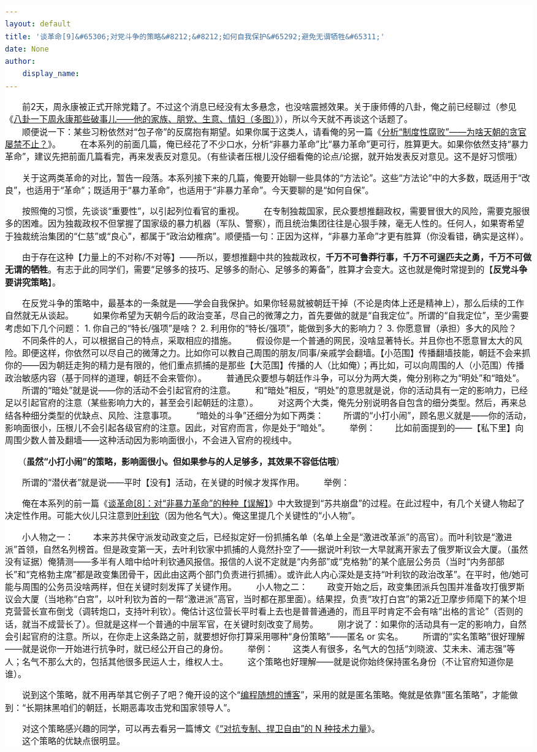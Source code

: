 ```yaml
---
layout: default
title: '谈革命[9]&#65306;对党斗争的策略&#8212;&#8212;如何自我保护&#65292;避免无谓牺牲&#65311;'
date: None
author:
    display_name: 
---
```


  
　　前2天，周永康被正式开除党籍了。不过这个消息已经没有太多悬念，也没啥震撼效果。关于康师傅的八卦，俺之前已经聊过（参见《[八卦一下周永康那些破事儿——他的家族、朋党、生意、情妇（多图）](https://program-think.blogspot.com/2014/08/zhou-yongkang-corruption.html)》），所以今天就不再谈这个话题了。  
　　顺便说一下：某些习粉依然对“包子帝”的反腐抱有期望。如果你属于这类人，请看俺的另一篇《[分析“制度性腐败”——为啥天朝的贪官屡禁不止？](https://program-think.blogspot.com/2014/07/corruption-and-form-of-government.html)》。 　　在本系列的前面几篇，俺已经花了不少口水，分析“非暴力革命”比“暴力革命”更可行，胜算更大。如果你依然支持“暴力革命”，建议先把前面几篇看完，再来发表反对意见。（有些读者压根儿没仔细看俺的论点/论据，就开始发表反对意见。这不是好习惯哦）

　　关于这两类革命的对比，暂告一段落。本系列接下来的几篇，俺要开始聊一些具体的“方法论”。这些“方法论”中的大多数，既适用于“改良”，也适用于“革命”；既适用于“暴力革命”，也适用于“非暴力革命”。今天要聊的是“如何自保”。

　　按照俺的习惯，先谈谈“重要性”，以引起列位看官的重视。 　　在专制独裁国家，民众要想推翻政权，需要冒很大的风险，需要克服很多的困难。因为独裁政权不但掌握了国家级的暴力机器（军队、警察），而且统治集团往往是心狠手辣，毫无人性的。任何人，如果寄希望于独裁统治集团的“仁慈”或“良心”，都属于“政治幼稚病”。顺便插一句：正因为这样，“非暴力革命”才更有胜算（你没看错，确实是这样）。

　　由于存在这种【力量上的不对称/不对等】——所以，要想推翻中共的独裁政权，**千万不可鲁莽行事，千万不可逞匹夫之勇，千万不可做无谓的牺牲**。有志于此的同学们，需要“足够多的技巧、足够多的耐心、足够多的筹备”，胜算才会变大。这也就是俺时常提到的【**反党斗争要讲究策略**】。

　　在反党斗争的策略中，最基本的一条就是——学会自我保护。如果你轻易就被朝廷干掉（不论是肉体上还是精神上），那么后续的工作自然就无从谈起。 　　如果你希望为天朝今后的政治变革，尽自己的微薄之力，首先要做的就是“自我定位”。所谓的“自我定位”，至少需要考虑如下几个问题： 1. 你自己的“特长/强项”是啥？ 2. 利用你的“特长/强项”，能做到多大的影响力？ 3. 你愿意冒（承担）多大的风险？ 　　不同条件的人，可以根据自己的特点，采取相应的措施。 　　假设你是一个普通的网民，没啥显著特长。并且你也不愿意冒太大的风险。即便这样，你依然可以尽自己的微薄之力。比如你可以教自己周围的朋友/同事/亲戚学会翻墙。【小范围】传播翻墙技能，朝廷不会来抓你的——因为朝廷走狗的精力是有限的，他们重点抓捕的是那些【大范围】传播的人（比如俺）；再比如，可以向周围的人（小范围）传播政治敏感内容（基于同样的道理，朝廷不会来管你）。 　　普通民众要想与朝廷作斗争，可以分为两大类，俺分别称之为“明处”和“暗处”。 　　所谓的“暗处”就是说——你的活动不会引起官府的注意。 　　和“暗处”相反，“明处”的意思就是说，你的活动具有一定的影响力，已经足以引起官府的注意（某些影响力大的，甚至会引起朝廷的注意）。 　　对这两个大类，俺先分别说明各自包含的细分类型。然后，再来总结各种细分类型的优缺点、风险、注意事项。 　　“暗处的斗争”还细分为如下两类： 　　所谓的“小打小闹”，顾名思义就是——你的活动，影响面很小，压根儿不会引起各级官府的注意。因此，对官府而言，你是处于“暗处”。 　　举例： 　　比如前面提到的——【私下里】向周围少数人普及翻墙——这种活动因为影响面很小，不会进入官府的视线中。

　　（**虽然“小打小闹”的策略，影响面很小。但如果参与的人足够多，其效果不容低估哦**）

　　所谓的“潜伏者”就是说——平时【没有】活动，在关键的时候才发挥作用。 　　举例：

　　俺在本系列的前一篇《[谈革命\[8\]：对“非暴力革命”的种种【误解】](https://program-think.blogspot.com/2014/10/revolution-8.html)》中大致提到“苏共崩盘”的过程。在此过程中，有几个关键人物起了决定性作用。可能大伙儿只注意到[叶利钦](https://zh.wikipedia.org/wiki/%E9%B2%8D%E9%87%8C%E6%96%AF%C2%B7%E5%B0%BC%E5%8F%A4%E6%8B%89%E8%80%B6%E7%BB%B4%E5%A5%87%C2%B7%E5%8F%B6%E5%88%A9%E9%92%A6)（因为他名气大）。俺这里提几个关键性的“小人物”。

　　小人物之一： 　　本来苏共保守派发动政变之后，已经拟定好一份抓捕名单（名单上全是“激进改革派”的高官）。而叶利钦是“激进派”首领，自然名列榜首。但是政变第一天，去叶利钦家中抓捕的人竟然扑空了——据说叶利钦一大早就离开家去了俄罗斯议会大厦。（虽然没有证据）俺猜测——多半有人暗中给叶利钦通风报信。报信的人说不定就是“内务部”或“克格勃”的某个底层公务员（当时“内务部部长”和“克格勃主席”都是政变集团骨干，因此由这两个部门负责进行抓捕）。或许此人内心深处是支持“叶利钦的政治改革”。在平时，他/她可能与周围的公务员没啥两样，但在关键时刻发挥了关键作用。 　　小人物之二： 　　政变开始之后，政变集团派兵包围并准备攻打俄罗斯议会大厦（当地称“白宫”，以叶利钦为首的一帮“激进派”高官，当时都在那里面）。结果捏，负责“攻打白宫”的第2近卫摩步师麾下的某个坦克营营长宣布倒戈（调转炮口，支持叶利钦）。俺估计这位营长平时看上去也是普普通通的，而且平时肯定不会有啥“出格的言论”（否则的话，就当不成营长了）。但就是这样一个普通的中层军官，在关键时刻改变了局势。 　　刚才说了：如果你的活动具有一定的影响力，自然会引起官府的注意。所以，在你走上这条路之前，就要想好你打算采用哪种“身份策略”——匿名 or 实名。 　　所谓的“实名策略”很好理解——就是说你一开始进行抗争时，就已经公开自己的身份。 　　举例： 　　这类人有很多，名气大的包括“刘晓波、艾未未、浦志强”等人；名气不那么大的，包括其他很多民运人士，维权人士。 　　这个策略也好理解——就是说你始终保持匿名身份（不让官府知道你是谁）。

　　说到这个策略，就不用再举其它例子了吧？俺开设的这个“[编程随想的博客](https://program-think.blogspot.com/)”，采用的就是匿名策略。俺就是依靠“匿名策略”，才能做到：“长期抹黑咱们的朝廷，长期恶毒攻击党和国家领导人”。

  
　　对这个策略感兴趣的同学，可以再去看另一篇博文《[“对抗专制、捍卫自由”的 N 种技术力量](https://program-think.blogspot.com/2015/08/Technology-and-Freedom.html)》。  
　　这个策略的优缺点很明显。
